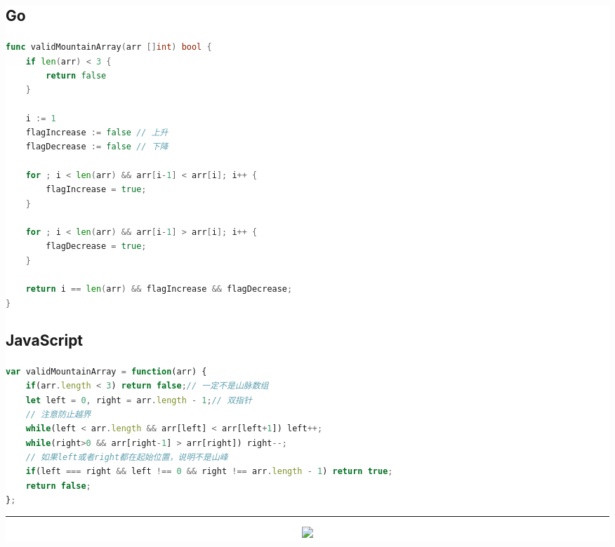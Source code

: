 ## Go

```go
func validMountainArray(arr []int) bool {
	if len(arr) < 3 {
		return false
	}

	i := 1
	flagIncrease := false // 上升
	flagDecrease := false // 下降

	for ; i < len(arr) && arr[i-1] < arr[i]; i++ {
		flagIncrease = true;
	}

	for ; i < len(arr) && arr[i-1] > arr[i]; i++ {
		flagDecrease = true;
	}

	return i == len(arr) && flagIncrease && flagDecrease;
}
```

## JavaScript

```js
var validMountainArray = function(arr) {
    if(arr.length < 3) return false;// 一定不是山脉数组
    let left = 0, right = arr.length - 1;// 双指针
    // 注意防止越界
    while(left < arr.length && arr[left] < arr[left+1]) left++;
    while(right>0 && arr[right-1] > arr[right]) right--;
    // 如果left或者right都在起始位置，说明不是山峰
    if(left === right && left !== 0 && right !== arr.length - 1) return true;
    return false;
};
```




-----------------------
<p align="center">
<a href="https://mp.weixin.qq.com/s/QVF6upVMSbgvZy8lHZS3CQ" target="_blank">
  <img src="https://code-thinking-1253855093.file.myqcloud.com/pics/20210924105952.png" width="1000"/>
</a>
